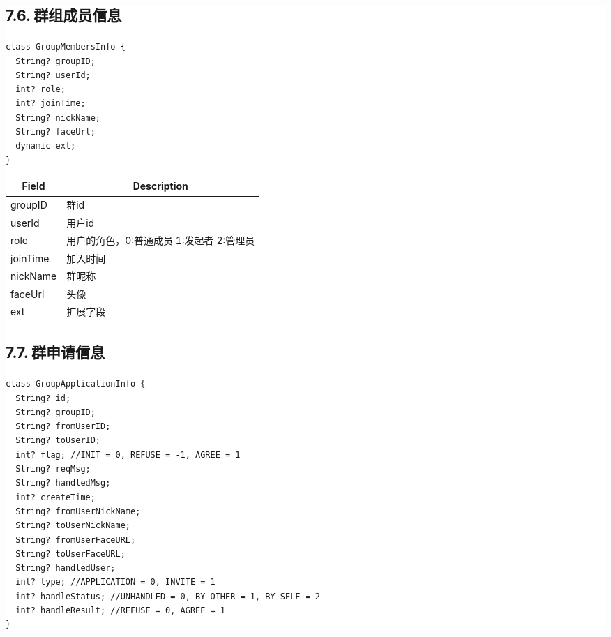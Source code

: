 ## 7.6. 群组成员信息

```
class GroupMembersInfo {
  String? groupID;
  String? userId;
  int? role;
  int? joinTime;
  String? nickName;
  String? faceUrl;
  dynamic ext;
}
```

| Field    | Description                                |
| -------- | ------------------------------------------ |
| groupID  | 群id                                       |
| userId   | 用户id                                     |
| role     | 用户的角色，0:普通成员  1:发起者  2:管理员 |
| joinTime | 加入时间                                   |
| nickName | 群昵称                                     |
| faceUrl  | 头像                                       |
| ext      | 扩展字段                                   |

## 7.7. 群申请信息

```
class GroupApplicationInfo {
  String? id;
  String? groupID;
  String? fromUserID;
  String? toUserID;
  int? flag; //INIT = 0, REFUSE = -1, AGREE = 1
  String? reqMsg;
  String? handledMsg;
  int? createTime;
  String? fromUserNickName;
  String? toUserNickName;
  String? fromUserFaceURL;
  String? toUserFaceURL;
  String? handledUser;
  int? type; //APPLICATION = 0, INVITE = 1
  int? handleStatus; //UNHANDLED = 0, BY_OTHER = 1, BY_SELF = 2
  int? handleResult; //REFUSE = 0, AGREE = 1
}
```
